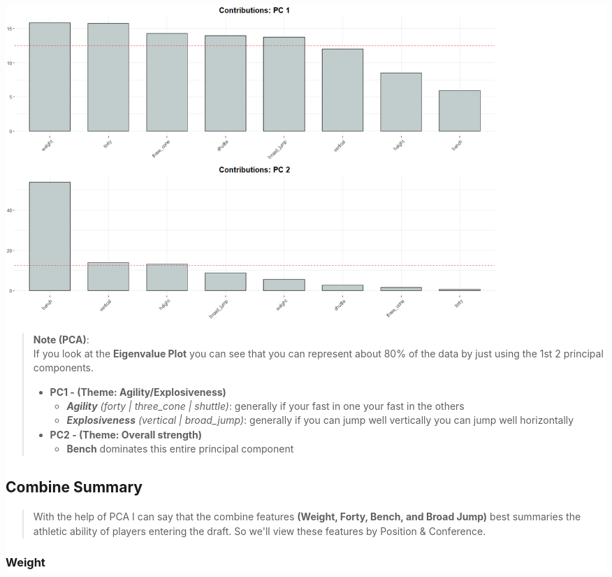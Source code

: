 <img src="Images/EDA/pca_pc.PNG" width="700">

> **Note (PCA)**: \
If you look at the **Eigenvalue Plot** you can see that you can represent about 80% of the data by just using the 1st 2 principal components.  
> - **PC1 - (Theme: Agility/Explosiveness)**
>   + **_Agility_** _(forty | three_cone | shuttle)_: generally if your fast in one your fast in the others
>   + **_Explosiveness_** _(vertical | broad_jump)_: generally if you can jump well vertically you can jump well horizontally
> - **PC2 - (Theme: Overall strength)**
>   + **Bench** dominates this entire principal component


## Combine Summary
> With the help of PCA I can say that the combine features **(Weight, Forty, Bench, and Broad Jump)** best summaries the athletic ability of players entering the draft. So we'll view these features by Position & Conference.

### Weight